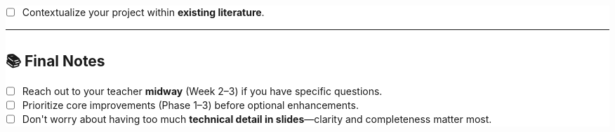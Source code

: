 - [ ] Contextualize your project within **existing literature**.

---

## 📚 **Final Notes**

- [ ] Reach out to your teacher **midway** (Week 2–3) if you have specific
      questions.
- [ ] Prioritize core improvements (Phase 1–3) before optional enhancements.
- [ ] Don't worry about having too much **technical detail in slides**—clarity
      and completeness matter most.
